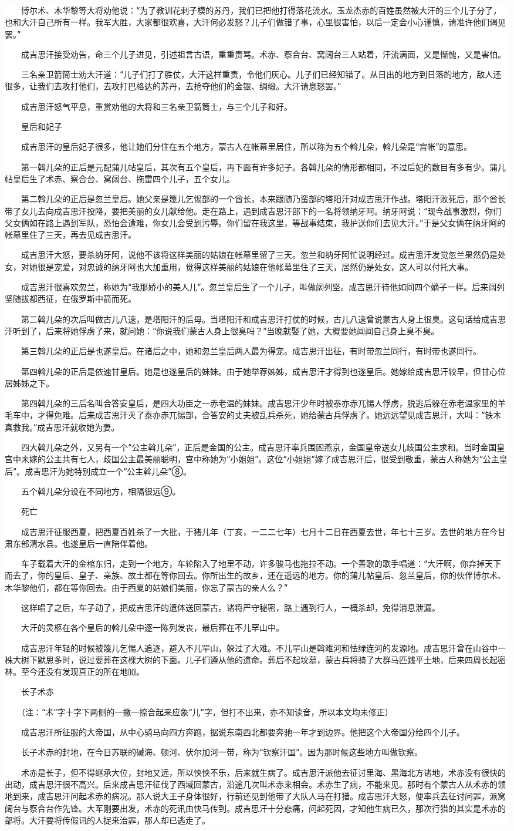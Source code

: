 　　博尔术、木华黎等大将劝他说：“为了教训花剌子模的苏丹，我们已把他打得落花流水。玉龙杰赤的百姓虽然被大汗的三个儿子分了，也和大汗自己所有一样。我军大胜，大家都很欢喜，大汗何必发怒？儿子们做错了事，心里很害怕，以后一定会小心谨慎，请准许他们谒见罢。”

　　成吉思汗接受劝告，命三个儿子进见，引述祖言古语，重重责骂。术赤、察合台、窝阔台三人站着，汗流满面，又是惭愧，又是害怕。

　　三名亲卫箭筒士劝大汗道：“儿子们打了胜仗，大汗这样重责，令他们灰心。儿子们已经知错了。从日出的地方到日落的地方，敌人还很多，让我们去攻打他们，去攻打巴格达的苏丹，去抢夺他们的金银、绸缎。大汗请息怒罢。”

　　成吉思汗怒气平息，重赏劝他的大将和三名亲卫箭筒士，与三个儿子和好。

　　皇后和妃子

　　成吉思汗的皇后妃子很多，他让她们分住在五个地方，蒙古人在帐幕里居住，所以称为五个斡儿朵，斡儿朵是“宫帐”的意思。

　　第一斡儿朵的正后是元配蒲儿帖皇后，其次有五个皇后，再下面有许多妃子。各斡儿朵的情形都相同，不过后妃的数目有多有少。蒲儿帖皇后生了术赤、察合台、窝阔台、拖雷四个儿子，五个女儿。

　　第二斡儿朵的正后是忽兰皇后。她父亲是篾儿乞惕部的一个酋长，本来跟随乃蛮部的塔阳汗对成吉思汗作战。塔阳汗败死后，那个酋长带了女儿去向成吉思汗投降，要把美丽的女儿献给他。走在路上，遇到成吉思汗部下的一名将领纳牙阿。纳牙阿说：“现今战事激烈，你们父女俩如在路上遇到军队，恐怕会遭难，你女儿会受到污辱。你们留在我这里，等战事结束，我护送你们去见大汗。”于是父女俩在纳牙阿的帐幕里住了三天，再去见成吉思汗。

　　成吉思汗大怒，要杀纳牙阿，说他不该将这样美丽的姑娘在帐幕里留了三天。忽兰和纳牙阿忙说明经过。成吉思汗发觉忽兰果然仍是处女，对她很是宠爱，对忠诚的纳牙阿也大加重用，觉得这样美丽的姑娘在他帐幕里住了三天，居然仍是处女，这人可以付托大事。

　　成吉思汗很喜欢忽兰，称她为“我那娇小的美人儿”。忽兰皇后生了一个儿子，叫做阔列坚。成吉思汗待他如同四个嫡子一样。后来阔列坚随拔都西征，在俄罗斯中箭而死。

　　第二斡儿朵的次后叫做古儿八速，是塔阳汗的后母。当塔阳汗和成吉思汗打仗的时候，古儿八速曾说蒙古人身上很臭。这句话给成吉思汗听到了，后来将她俘虏了来，就问她：“你说我们蒙古人身上很臭吗？”当晚就娶了她，大概要她闻闻自己身上臭不臭。

　　第三斡儿朵的正后是也遂皇后。在诸后之中，她和忽兰皇后两人最为得宠。成吉思汗出征，有时带忽兰同行，有时带也遂同行。

　　第四斡儿朵的正后是依速甘皇后。她是也遂皇后的妹妹。由于她举荐姊姊，成吉思汗才得到也遂皇后。她嫁给成吉思汗较早，但甘心位居姊姊之下。

　　第四斡儿朵的三后名叫合答安皇后，是四大功臣之一赤老温的妹妹。成吉思汗少年时被泰亦赤兀惕人俘虏，脱逃后躲在赤老温家里的羊毛车中，才得免难。后来成吉思汗灭了泰亦赤兀惕部，合答安的丈夫被乱兵杀死，她给蒙古兵俘虏了。她远远望见成吉思汗，大叫：“铁木真救我。”成吉思汗就收她为妻。

　　四大斡儿朵之外，又另有一个“公主斡儿朵”，正后是金国的公主。成吉思汗率兵围困燕京，金国皇帝送女儿歧国公主求和。当时金国皇宫中未嫁的公主共有七人，歧国公主最美丽聪明，宫中称她为“小姐姐”。这位“小姐姐”嫁了成吉思汗后，很受到敬重，蒙古人称她为“公主皇后”。成吉思汗为她特别成立一个“公主斡儿朵”⑧。

　　五个斡儿朵分设在不同地方，相隔很远⑨。

　　死亡

　　成吉思汗征服西夏，把西夏百姓杀了一大批，于猪儿年（丁亥，一二二七年）七月十二日在西夏去世，年七十三岁。去世的地方在今甘肃东部清水县。也遂皇后一直陪伴着他。

　　车子载着大汗的金棺东归，走到一个地方，车轮陷入了地里不动，许多骏马也拖拉不动。一个善歌的歌手唱道：“大汗啊，你弃掉天下而去了，你的皇后、皇子、亲族、故土都在等你回去。你所出生的故乡，还在遥远的地方。你的蒲儿帖皇后、忽兰皇后，你的伙伴博尔术、木华黎他们，都在等你回去。由于西夏的姑娘们美丽，你忘了蒙古的亲人么？”

　　这样唱了之后，车子动了，把成吉思汗的遗体送回蒙古。诸将严守秘密，路上遇到行人，一概杀却，免得消息泄漏。

　　大汗的灵柩在各个皇后的斡儿朵中逐一陈列发丧，最后葬在不儿罕山中。

　　成吉思汗年轻的时候被篾儿乞惕人追逐，避入不儿罕山，躲过了大难。不儿罕山是斡难河和怯绿连河的发源地。成吉思汗曾在山谷中一株大树下默思多时，说过要葬在这棵大树的下面。儿子们遵从他的遗命。葬后不起坟墓，蒙古兵将骑了大群马匹践平土地，后来四周长起密林。至今还没有发现真正的所在地⑽。

　　长子术赤

　　（注：“术”字十字下两侧的一撇一捺合起来应象“儿”字，但打不出来，亦不知读音，所以本文均未修正）

　　成吉思汗所征服的大帝国，从中心骑马向四方奔跑，据说东南西北都要奔驰一年才到边界。他把这个大帝国分给四个儿子。

　　长子术赤的封地，在今日苏联的碱海、顿河、伏尔加河一带，称为“钦察汗国”。因为那时候这些地方叫做钦察。

　　术赤是长子，但不得继承大位，封地又远，所以怏怏不乐，后来就生病了。成吉思汗派他去征讨里海、黑海北方诸地，术赤没有很快的出动，成吉思汗很不高兴。后来成吉思汗征伐了西域回蒙古，沿途几次叫术赤来相会。术赤生了病，不能来见。那时有个蒙古人从术赤的领地到来，成吉思汗问起术赤的病况。那人说大王子身体很好，行前还见到他带了大队人马在打猎。成吉思汗大怒，便率兵去征讨问罪，派窝阔台与察合台作先锋。大军刚要出发，术赤的死讯由快马传到。成吉思汗十分悲痛，问起死因，才知他生病已久，那次行猎的其实是术赤的部将。大汗要将传假讯的人捉来治罪，那人却已逃走了。

